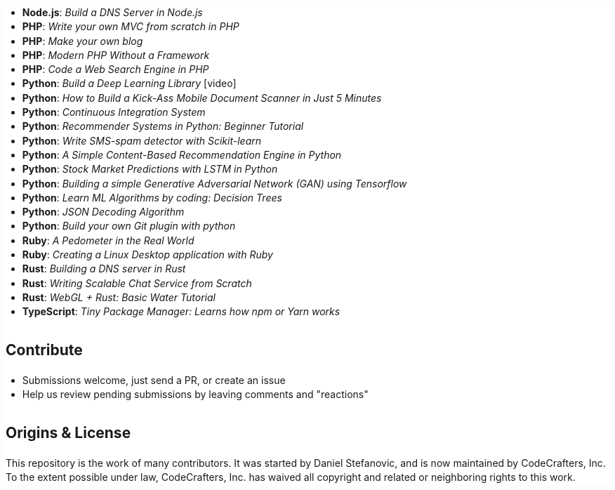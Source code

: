 -   **Node.js**: _Build a DNS Server in Node.js_
-   **PHP**: _Write your own MVC from scratch in PHP_
-   **PHP**: _Make your own blog_
-   **PHP**: _Modern PHP Without a Framework_
-   **PHP**: _Code a Web Search Engine in PHP_
-   **Python**: _Build a Deep Learning Library_ \[video\]
-   **Python**: _How to Build a Kick-Ass Mobile Document Scanner in Just 5 Minutes_
-   **Python**: _Continuous Integration System_
-   **Python**: _Recommender Systems in Python: Beginner Tutorial_
-   **Python**: _Write SMS-spam detector with Scikit-learn_
-   **Python**: _A Simple Content-Based Recommendation Engine in Python_
-   **Python**: _Stock Market Predictions with LSTM in Python_
-   **Python**: _Building a simple Generative Adversarial Network (GAN) using Tensorflow_
-   **Python**: _Learn ML Algorithms by coding: Decision Trees_
-   **Python**: _JSON Decoding Algorithm_
-   **Python**: _Build your own Git plugin with python_
-   **Ruby**: _A Pedometer in the Real World_
-   **Ruby**: _Creating a Linux Desktop application with Ruby_
-   **Rust**: _Building a DNS server in Rust_
-   **Rust**: _Writing Scalable Chat Service from Scratch_
-   **Rust**: _WebGL + Rust: Basic Water Tutorial_
-   **TypeScript**: _Tiny Package Manager: Learns how npm or Yarn works_

Contribute
----------

-   Submissions welcome, just send a PR, or create an issue
-   Help us review pending submissions by leaving comments and "reactions"

Origins & License
-----------------

This repository is the work of many contributors. It was started by Daniel Stefanovic, and is now maintained by CodeCrafters, Inc. To the extent possible under law, CodeCrafters, Inc. has waived all copyright and related or neighboring rights to this work.
